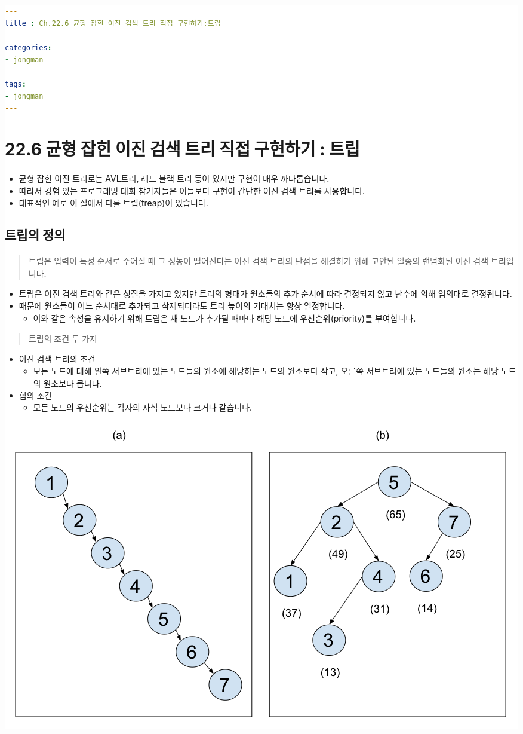 ```yaml
---
title : Ch.22.6 균형 잡힌 이진 검색 트리 직접 구현하기:트립

categories:
- jongman

tags:
- jongman
---
```


# 22.6 균형 잡힌 이진 검색 트리 직접 구현하기 : 트립

- 균형 잡힌 이진 트리로는 AVL트리, 레드 블랙 트리 등이 있지만 구현이 매우 까다롭습니다.
- 따라서 경험 있는 프로그래밍 대회 참가자들은 이들보다 구현이 간단한 이진 검색 트리를 사용합니다.
- 대표적인 예로 이 절에서 다룰 트립(treap)이 있습니다.

## 트립의 정의

> 트립은 입력이 특정 순서로 주어질 때 그 성농이 떨어진다는 이진 검색 트리의 단점을 해결하기 위해
  고안된 일종의 랜덤화된 이진 검색 트리입니다.
- 트립은 이진 검색 트리와 같은 성질을 가지고 있지만 트리의 형태가 원소들의 추가 순서에 따라 결정되지
  않고 난수에 의해 임의대로 결정됩니다.
- 때문에 원소들이 어느 순서대로 추가되고 삭제되더라도 트리 높이의 기대치는 항상 일정합니다.
    - 이와 같은 속성을 유지하기 위해 트립은 새 노드가 추가될 때마다 해당 노드에 우선순위(priority)를
      부여합니다.


> 트립의 조건 두 가지
- 이진 검색 트리의 조건
    - 모든 노드에 대해 왼쪽 서브트리에 있는 노드들의 원소에 해당하는 노드의 원소보다 작고, 오른쪽
      서브트리에 있는 노드들의 원소는 해당 노드의 원소보다 큽니다.
- 힙의 조건
    - 모든 노드의 우선순위는 각자의 자식 노드보다 크거나 같습니다.


![img1](/img/2019-12-27-Jongman-ch22-6-1.png)
